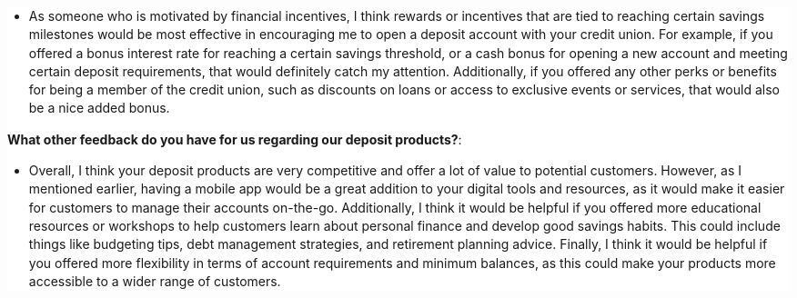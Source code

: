 - As someone who is motivated by financial incentives, I think rewards or incentives that are tied to reaching certain savings milestones would be most effective in encouraging me to open a deposit account with your credit union. For example, if you offered a bonus interest rate for reaching a certain savings threshold, or a cash bonus for opening a new account and meeting certain deposit requirements, that would definitely catch my attention. Additionally, if you offered any other perks or benefits for being a member of the credit union, such as discounts on loans or access to exclusive events or services, that would also be a nice added bonus.

**What other feedback do you have for us regarding our deposit products?**: 

- Overall, I think your deposit products are very competitive and offer a lot of value to potential customers. However, as I mentioned earlier, having a mobile app would be a great addition to your digital tools and resources, as it would make it easier for customers to manage their accounts on-the-go. Additionally, I think it would be helpful if you offered more educational resources or workshops to help customers learn about personal finance and develop good savings habits. This could include things like budgeting tips, debt management strategies, and retirement planning advice. Finally, I think it would be helpful if you offered more flexibility in terms of account requirements and minimum balances, as this could make your products more accessible to a wider range of customers.

